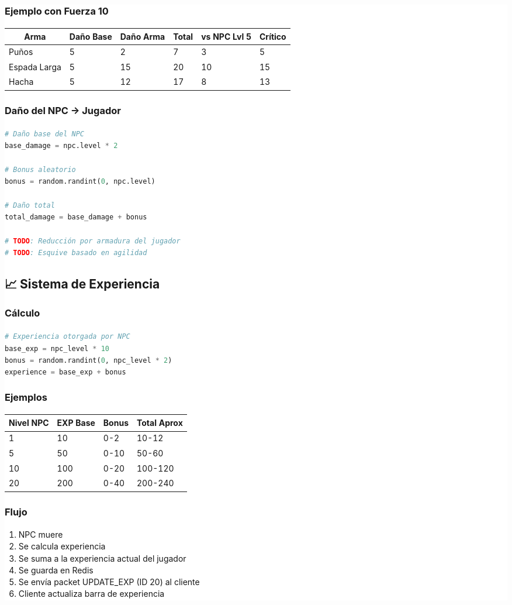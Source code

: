 ### Ejemplo con Fuerza 10

| Arma | Daño Base | Daño Arma | Total | vs NPC Lvl 5 | Crítico |
|------|-----------|-----------|-------|--------------|---------|
| Puños | 5 | 2 | 7 | 3 | 5 |
| Espada Larga | 5 | 15 | 20 | 10 | 15 |
| Hacha | 5 | 12 | 17 | 8 | 13 |

### Daño del NPC → Jugador

```python
# Daño base del NPC
base_damage = npc.level * 2

# Bonus aleatorio
bonus = random.randint(0, npc.level)

# Daño total
total_damage = base_damage + bonus

# TODO: Reducción por armadura del jugador
# TODO: Esquive basado en agilidad
```

## 📈 Sistema de Experiencia

### Cálculo

```python
# Experiencia otorgada por NPC
base_exp = npc_level * 10
bonus = random.randint(0, npc_level * 2)
experience = base_exp + bonus
```

### Ejemplos

| Nivel NPC | EXP Base | Bonus | Total Aprox |
|-----------|----------|-------|-------------|
| 1 | 10 | 0-2 | 10-12 |
| 5 | 50 | 0-10 | 50-60 |
| 10 | 100 | 0-20 | 100-120 |
| 20 | 200 | 0-40 | 200-240 |

### Flujo

1. NPC muere
2. Se calcula experiencia
3. Se suma a la experiencia actual del jugador
4. Se guarda en Redis
5. Se envía packet UPDATE_EXP (ID 20) al cliente
6. Cliente actualiza barra de experiencia

